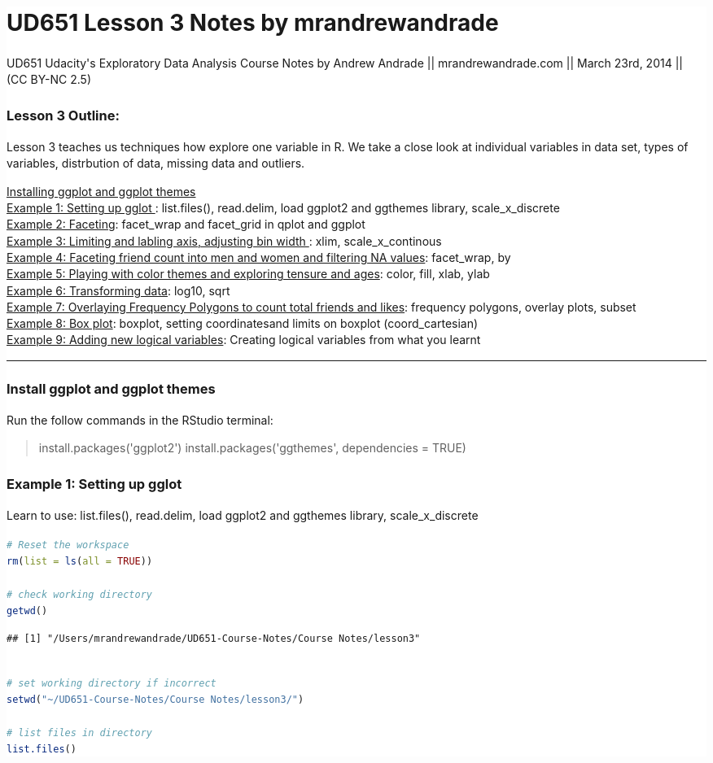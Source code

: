 UD651 Lesson 3 Notes by mrandrewandrade
========================================================

UD651 Udacity's Exploratory Data Analysis Course Notes by Andrew Andrade || mrandrewandrade.com  || March 23rd, 2014 || (CC BY-NC 2.5)


### Lesson 3 Outline:
Lesson 3 teaches us techniques how explore one variable in R.  We take a close look at individual variables in data set, types of variables, distrbution of data, missing data and outliers.

[Installing ggplot and ggplot themes](#P1)     
[Example 1: Setting up gglot ](#E1):  list.files(), read.delim, load ggplot2 and ggthemes library, scale_x_discrete        
[Example 2: Faceting](#E2): facet_wrap and facet_grid in qplot and ggplot     
[Example 3: Limiting and labling axis, adjusting bin width ](#E3): xlim, scale_x_continous     
[Example 4: Faceting friend count into men and women and filtering NA values](#E4): facet_wrap, by     
[Example 5: Playing with color themes and exploring tensure and ages](#E5): color, fill, xlab, ylab     
[Example 6: Transforming data](#E6): log10, sqrt     
[Example 7: Overlaying Frequency Polygons to count total friends and likes](#E7): frequency polygons, overlay plots,  subset       
[Example 8: Box plot](#E8): boxplot, setting coordinatesand limits on boxplot (coord_cartesian)      
[Example 9: Adding new logical variables](#E9): Creating logical variables from what you learnt      


***********

### <a name="P1"></a>Install ggplot and ggplot themes

Run the follow commands in the RStudio terminal:
>install.packages('ggplot2')
>install.packages('ggthemes', dependencies = TRUE) 



### <a name="E1"></a>Example 1: Setting up gglot  
Learn to use: list.files(), read.delim, load ggplot2 and ggthemes library, scale_x_discrete


```r
# Reset the workspace
rm(list = ls(all = TRUE))

# check working directory
getwd()
```

```
## [1] "/Users/mrandrewandrade/UD651-Course-Notes/Course Notes/lesson3"
```

```r

# set working directory if incorrect
setwd("~/UD651-Course-Notes/Course Notes/lesson3/")

# list files in directory
list.files()
```
